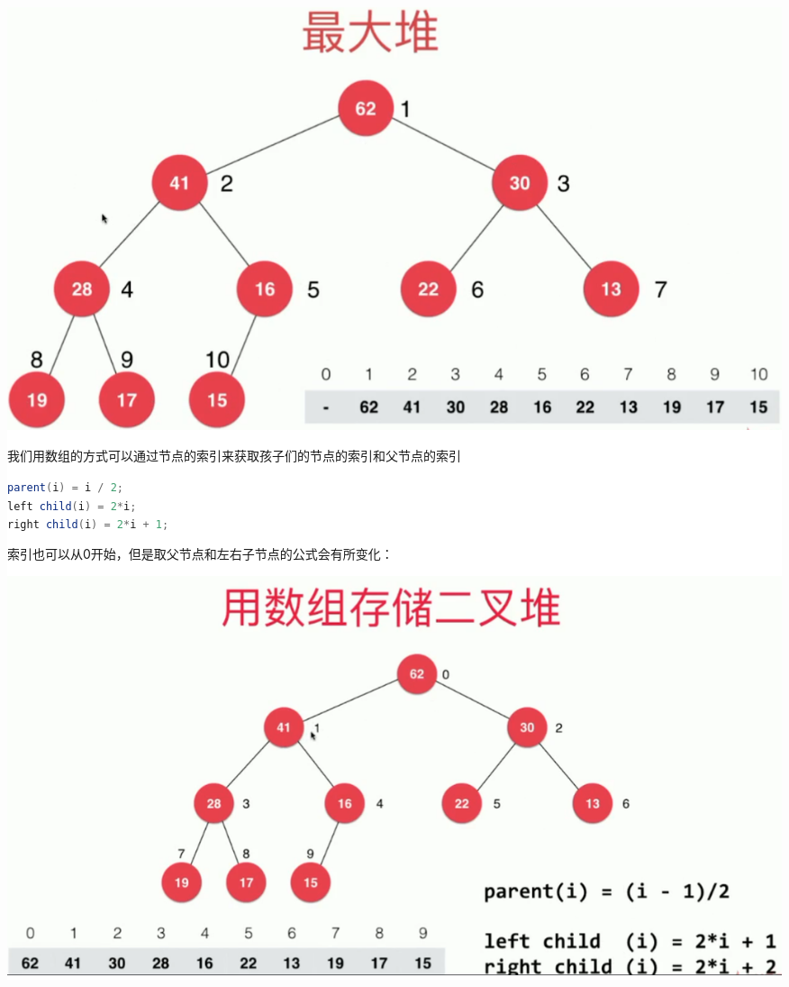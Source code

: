 ![](./images/3.png)

我们用数组的方式可以通过节点的索引来获取孩子们的节点的索引和父节点的索引

````java
parent(i) = i / 2;
left child(i) = 2*i;
right child(i) = 2*i + 1;
````

索引也可以从0开始，但是取父节点和左右子节点的公式会有所变化：

![](./images/4.png)
